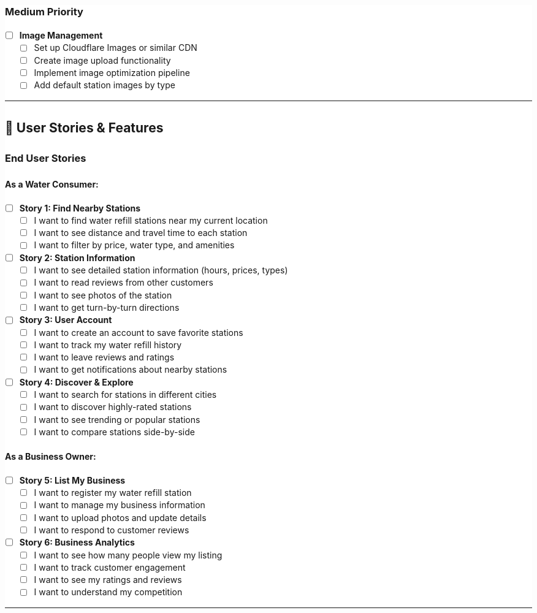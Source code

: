 ### Medium Priority
- [ ] **Image Management**
  - [ ] Set up Cloudflare Images or similar CDN
  - [ ] Create image upload functionality
  - [ ] Implement image optimization pipeline
  - [ ] Add default station images by type

---

## 👥 User Stories & Features

### End User Stories

#### As a Water Consumer:
- [ ] **Story 1: Find Nearby Stations**
  - [ ] I want to find water refill stations near my current location
  - [ ] I want to see distance and travel time to each station
  - [ ] I want to filter by price, water type, and amenities

- [ ] **Story 2: Station Information**
  - [ ] I want to see detailed station information (hours, prices, types)
  - [ ] I want to read reviews from other customers
  - [ ] I want to see photos of the station
  - [ ] I want to get turn-by-turn directions

- [ ] **Story 3: User Account**
  - [ ] I want to create an account to save favorite stations
  - [ ] I want to track my water refill history
  - [ ] I want to leave reviews and ratings
  - [ ] I want to get notifications about nearby stations

- [ ] **Story 4: Discover & Explore**
  - [ ] I want to search for stations in different cities
  - [ ] I want to discover highly-rated stations
  - [ ] I want to see trending or popular stations
  - [ ] I want to compare stations side-by-side

#### As a Business Owner:
- [ ] **Story 5: List My Business**
  - [ ] I want to register my water refill station
  - [ ] I want to manage my business information
  - [ ] I want to upload photos and update details
  - [ ] I want to respond to customer reviews

- [ ] **Story 6: Business Analytics**
  - [ ] I want to see how many people view my listing
  - [ ] I want to track customer engagement
  - [ ] I want to see my ratings and reviews
  - [ ] I want to understand my competition

---
